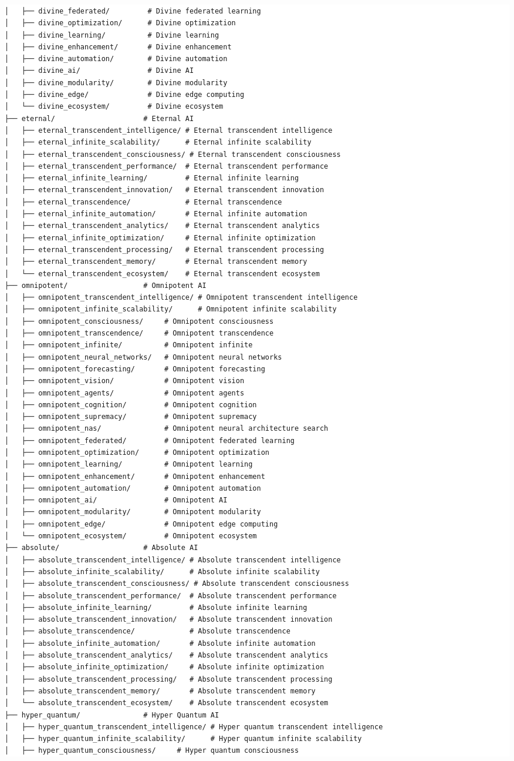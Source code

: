 ```
│   ├── divine_federated/         # Divine federated learning
│   ├── divine_optimization/      # Divine optimization
│   ├── divine_learning/          # Divine learning
│   ├── divine_enhancement/       # Divine enhancement
│   ├── divine_automation/        # Divine automation
│   ├── divine_ai/                # Divine AI
│   ├── divine_modularity/        # Divine modularity
│   ├── divine_edge/              # Divine edge computing
│   └── divine_ecosystem/         # Divine ecosystem
├── eternal/                     # Eternal AI
│   ├── eternal_transcendent_intelligence/ # Eternal transcendent intelligence
│   ├── eternal_infinite_scalability/      # Eternal infinite scalability
│   ├── eternal_transcendent_consciousness/ # Eternal transcendent consciousness
│   ├── eternal_transcendent_performance/  # Eternal transcendent performance
│   ├── eternal_infinite_learning/         # Eternal infinite learning
│   ├── eternal_transcendent_innovation/   # Eternal transcendent innovation
│   ├── eternal_transcendence/             # Eternal transcendence
│   ├── eternal_infinite_automation/       # Eternal infinite automation
│   ├── eternal_transcendent_analytics/    # Eternal transcendent analytics
│   ├── eternal_infinite_optimization/     # Eternal infinite optimization
│   ├── eternal_transcendent_processing/   # Eternal transcendent processing
│   ├── eternal_transcendent_memory/       # Eternal transcendent memory
│   └── eternal_transcendent_ecosystem/    # Eternal transcendent ecosystem
├── omnipotent/                  # Omnipotent AI
│   ├── omnipotent_transcendent_intelligence/ # Omnipotent transcendent intelligence
│   ├── omnipotent_infinite_scalability/      # Omnipotent infinite scalability
│   ├── omnipotent_consciousness/     # Omnipotent consciousness
│   ├── omnipotent_transcendence/     # Omnipotent transcendence
│   ├── omnipotent_infinite/          # Omnipotent infinite
│   ├── omnipotent_neural_networks/   # Omnipotent neural networks
│   ├── omnipotent_forecasting/       # Omnipotent forecasting
│   ├── omnipotent_vision/            # Omnipotent vision
│   ├── omnipotent_agents/            # Omnipotent agents
│   ├── omnipotent_cognition/         # Omnipotent cognition
│   ├── omnipotent_supremacy/         # Omnipotent supremacy
│   ├── omnipotent_nas/               # Omnipotent neural architecture search
│   ├── omnipotent_federated/         # Omnipotent federated learning
│   ├── omnipotent_optimization/      # Omnipotent optimization
│   ├── omnipotent_learning/          # Omnipotent learning
│   ├── omnipotent_enhancement/       # Omnipotent enhancement
│   ├── omnipotent_automation/        # Omnipotent automation
│   ├── omnipotent_ai/                # Omnipotent AI
│   ├── omnipotent_modularity/        # Omnipotent modularity
│   ├── omnipotent_edge/              # Omnipotent edge computing
│   └── omnipotent_ecosystem/         # Omnipotent ecosystem
├── absolute/                    # Absolute AI
│   ├── absolute_transcendent_intelligence/ # Absolute transcendent intelligence
│   ├── absolute_infinite_scalability/      # Absolute infinite scalability
│   ├── absolute_transcendent_consciousness/ # Absolute transcendent consciousness
│   ├── absolute_transcendent_performance/  # Absolute transcendent performance
│   ├── absolute_infinite_learning/         # Absolute infinite learning
│   ├── absolute_transcendent_innovation/   # Absolute transcendent innovation
│   ├── absolute_transcendence/             # Absolute transcendence
│   ├── absolute_infinite_automation/       # Absolute infinite automation
│   ├── absolute_transcendent_analytics/    # Absolute transcendent analytics
│   ├── absolute_infinite_optimization/     # Absolute infinite optimization
│   ├── absolute_transcendent_processing/   # Absolute transcendent processing
│   ├── absolute_transcendent_memory/       # Absolute transcendent memory
│   └── absolute_transcendent_ecosystem/    # Absolute transcendent ecosystem
├── hyper_quantum/               # Hyper Quantum AI
│   ├── hyper_quantum_transcendent_intelligence/ # Hyper quantum transcendent intelligence
│   ├── hyper_quantum_infinite_scalability/      # Hyper quantum infinite scalability
│   ├── hyper_quantum_consciousness/     # Hyper quantum consciousness
```